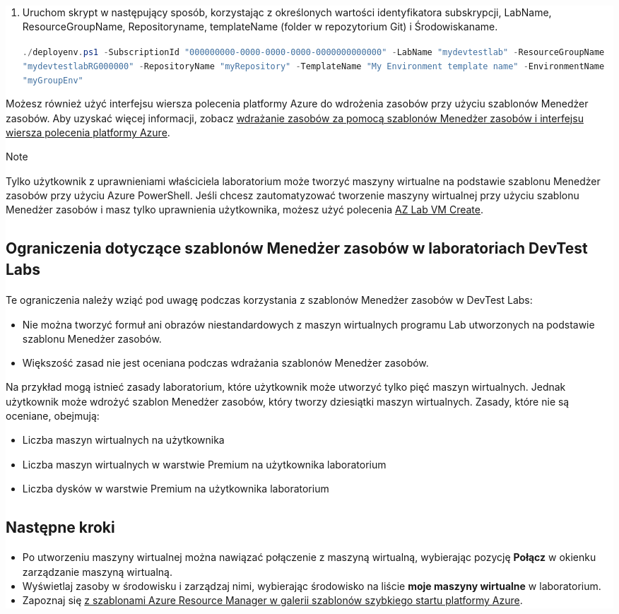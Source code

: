 1. Uruchom skrypt w następujący sposób, korzystając z określonych wartości identyfikatora subskrypcji, LabName, ResourceGroupName, Repositoryname, templateName (folder w repozytorium Git) i Środowiskaname.

   ```powershell
   ./deployenv.ps1 -SubscriptionId "000000000-0000-0000-0000-0000000000000" -LabName "mydevtestlab" -ResourceGroupName "mydevtestlabRG000000" -RepositoryName "myRepository" -TemplateName "My Environment template name" -EnvironmentName "myGroupEnv"
   ```

Możesz również użyć interfejsu wiersza polecenia platformy Azure do wdrożenia zasobów przy użyciu szablonów Menedżer zasobów. Aby uzyskać więcej informacji, zobacz [wdrażanie zasobów za pomocą szablonów Menedżer zasobów i interfejsu wiersza polecenia platformy Azure](../azure-resource-manager/templates/deploy-cli.md).

> [!NOTE]
> Tylko użytkownik z uprawnieniami właściciela laboratorium może tworzyć maszyny wirtualne na podstawie szablonu Menedżer zasobów przy użyciu Azure PowerShell. Jeśli chcesz zautomatyzować tworzenie maszyny wirtualnej przy użyciu szablonu Menedżer zasobów i masz tylko uprawnienia użytkownika, możesz użyć polecenia [AZ Lab VM Create](/cli/azure/lab/vm#az-lab-vm-create).

## <a name="resource-manager-template-limitations-in-devtest-labs"></a>Ograniczenia dotyczące szablonów Menedżer zasobów w laboratoriach DevTest Labs

Te ograniczenia należy wziąć pod uwagę podczas korzystania z szablonów Menedżer zasobów w DevTest Labs:

- Nie można tworzyć formuł ani obrazów niestandardowych z maszyn wirtualnych programu Lab utworzonych na podstawie szablonu Menedżer zasobów.

- Większość zasad nie jest oceniana podczas wdrażania szablonów Menedżer zasobów.

Na przykład mogą istnieć zasady laboratorium, które użytkownik może utworzyć tylko pięć maszyn wirtualnych. Jednak użytkownik może wdrożyć szablon Menedżer zasobów, który tworzy dziesiątki maszyn wirtualnych. Zasady, które nie są oceniane, obejmują:

  - Liczba maszyn wirtualnych na użytkownika

  - Liczba maszyn wirtualnych w warstwie Premium na użytkownika laboratorium

  - Liczba dysków w warstwie Premium na użytkownika laboratorium

## <a name="next-steps"></a>Następne kroki
- Po utworzeniu maszyny wirtualnej można nawiązać połączenie z maszyną wirtualną, wybierając pozycję **Połącz** w okienku zarządzanie maszyną wirtualną.
- Wyświetlaj zasoby w środowisku i zarządzaj nimi, wybierając środowisko na liście **moje maszyny wirtualne** w laboratorium.
- Zapoznaj się [z szablonami Azure Resource Manager w galerii szablonów szybkiego startu platformy Azure](https://github.com/Azure/azure-quickstart-templates).
